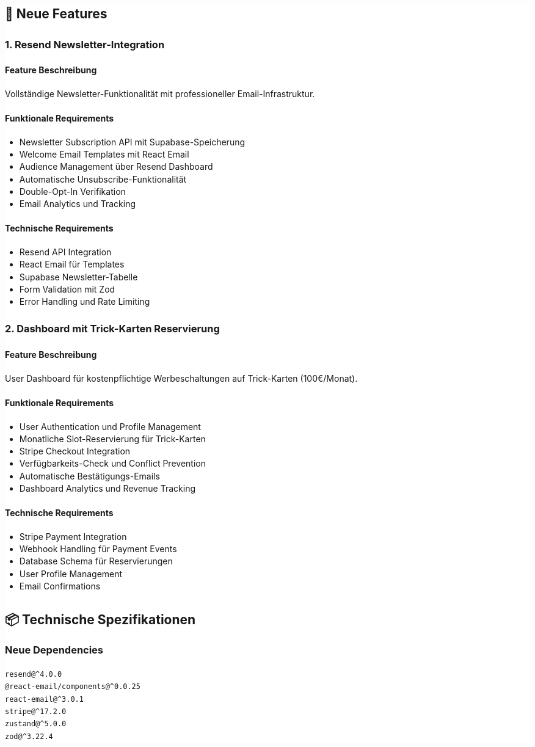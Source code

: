 ## 🚀 Neue Features

### 1. Resend Newsletter-Integration

#### Feature Beschreibung
Vollständige Newsletter-Funktionalität mit professioneller Email-Infrastruktur.

#### Funktionale Requirements
- Newsletter Subscription API mit Supabase-Speicherung
- Welcome Email Templates mit React Email
- Audience Management über Resend Dashboard
- Automatische Unsubscribe-Funktionalität
- Double-Opt-In Verifikation
- Email Analytics und Tracking

#### Technische Requirements
- Resend API Integration
- React Email für Templates
- Supabase Newsletter-Tabelle
- Form Validation mit Zod
- Error Handling und Rate Limiting

### 2. Dashboard mit Trick-Karten Reservierung

#### Feature Beschreibung
User Dashboard für kostenpflichtige Werbeschaltungen auf Trick-Karten (100€/Monat).

#### Funktionale Requirements
- User Authentication und Profile Management
- Monatliche Slot-Reservierung für Trick-Karten
- Stripe Checkout Integration
- Verfügbarkeits-Check und Conflict Prevention
- Automatische Bestätigungs-Emails
- Dashboard Analytics und Revenue Tracking

#### Technische Requirements
- Stripe Payment Integration
- Webhook Handling für Payment Events
- Database Schema für Reservierungen
- User Profile Management
- Email Confirmations

## 📦 Technische Spezifikationen

### Neue Dependencies
```bash
resend@^4.0.0
@react-email/components@^0.0.25
react-email@^3.0.1
stripe@^17.2.0
zustand@^5.0.0
zod@^3.22.4
```
